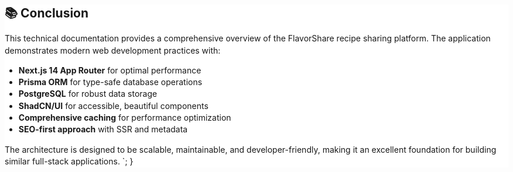 
## 📚 Conclusion

This technical documentation provides a comprehensive overview of the FlavorShare recipe sharing platform. The application demonstrates modern web development practices with:

- **Next.js 14 App Router** for optimal performance
- **Prisma ORM** for type-safe database operations
- **PostgreSQL** for robust data storage
- **ShadCN/UI** for accessible, beautiful components
- **Comprehensive caching** for performance optimization
- **SEO-first approach** with SSR and metadata

The architecture is designed to be scalable, maintainable, and developer-friendly, making it an excellent foundation for building similar full-stack applications.
            `;
        }
    </script>
</body>
</html> 
